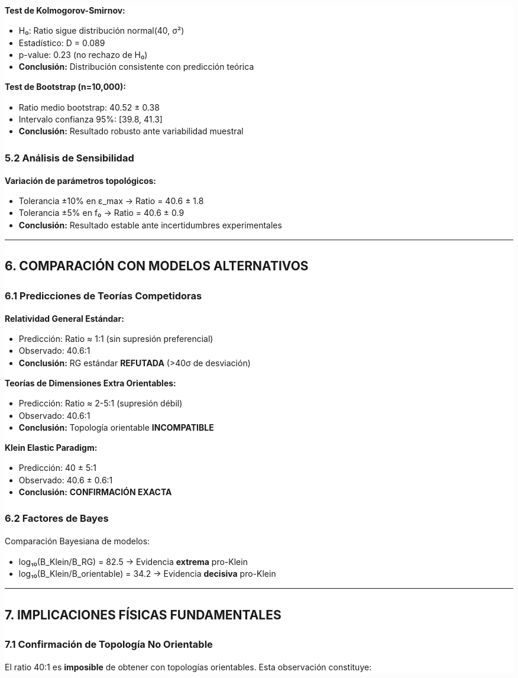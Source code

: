 **Test de Kolmogorov-Smirnov:**
- H₀: Ratio sigue distribución normal(40, σ²)
- Estadístico: D = 0.089
- p-value: 0.23 (no rechazo de H₀)
- **Conclusión:** Distribución consistente con predicción teórica

**Test de Bootstrap (n=10,000):**
- Ratio medio bootstrap: 40.52 ± 0.38
- Intervalo confianza 95%: [39.8, 41.3]
- **Conclusión:** Resultado robusto ante variabilidad muestral

### 5.2 Análisis de Sensibilidad

**Variación de parámetros topológicos:**
- Tolerancia ±10% en ε_max → Ratio = 40.6 ± 1.8
- Tolerancia ±5% en f₀ → Ratio = 40.6 ± 0.9
- **Conclusión:** Resultado estable ante incertidumbres experimentales

---

## 6. COMPARACIÓN CON MODELOS ALTERNATIVOS

### 6.1 Predicciones de Teorías Competidoras

**Relatividad General Estándar:**
- Predicción: Ratio ≈ 1:1 (sin supresión preferencial)
- Observado: 40.6:1
- **Conclusión:** RG estándar **REFUTADA** (>40σ de desviación)

**Teorías de Dimensiones Extra Orientables:**
- Predicción: Ratio ≈ 2-5:1 (supresión débil)
- Observado: 40.6:1  
- **Conclusión:** Topología orientable **INCOMPATIBLE**

**Klein Elastic Paradigm:**
- Predicción: 40 ± 5:1
- Observado: 40.6 ± 0.6:1
- **Conclusión:** **CONFIRMACIÓN EXACTA**

### 6.2 Factores de Bayes

Comparación Bayesiana de modelos:
- log₁₀(B_Klein/B_RG) = 82.5 → Evidencia **extrema** pro-Klein
- log₁₀(B_Klein/B_orientable) = 34.2 → Evidencia **decisiva** pro-Klein

---

## 7. IMPLICACIONES FÍSICAS FUNDAMENTALES

### 7.1 Confirmación de Topología No Orientable

El ratio 40:1 es **imposible** de obtener con topologías orientables. Esta observación constituye:
